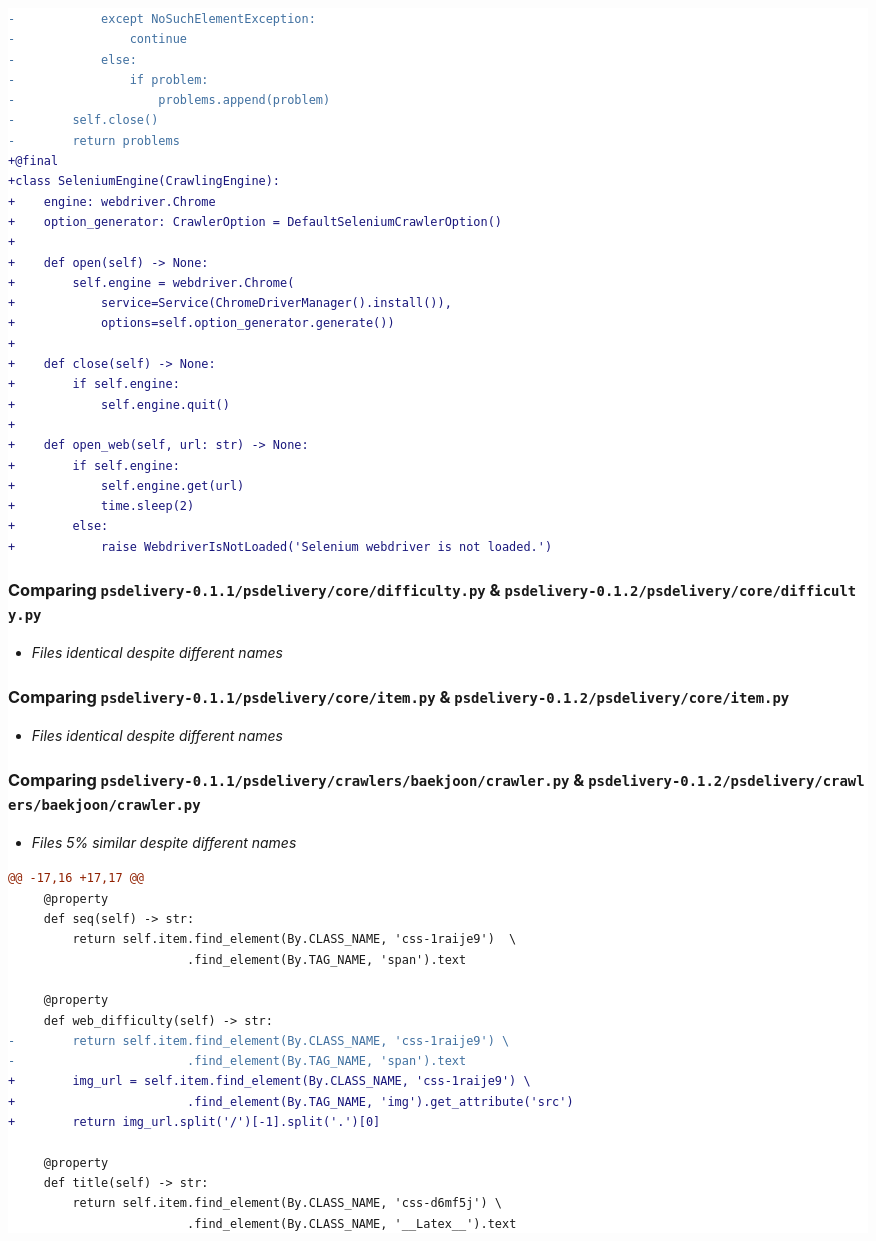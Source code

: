 ```diff
-            except NoSuchElementException:
-                continue
-            else:
-                if problem:
-                    problems.append(problem)
-        self.close()
-        return problems
+@final
+class SeleniumEngine(CrawlingEngine):
+    engine: webdriver.Chrome
+    option_generator: CrawlerOption = DefaultSeleniumCrawlerOption()
+
+    def open(self) -> None:
+        self.engine = webdriver.Chrome(
+            service=Service(ChromeDriverManager().install()),
+            options=self.option_generator.generate())
+        
+    def close(self) -> None:
+        if self.engine:
+            self.engine.quit()
+
+    def open_web(self, url: str) -> None:
+        if self.engine:
+            self.engine.get(url)
+            time.sleep(2)
+        else:
+            raise WebdriverIsNotLoaded('Selenium webdriver is not loaded.')
```

### Comparing `psdelivery-0.1.1/psdelivery/core/difficulty.py` & `psdelivery-0.1.2/psdelivery/core/difficulty.py`

 * *Files identical despite different names*

### Comparing `psdelivery-0.1.1/psdelivery/core/item.py` & `psdelivery-0.1.2/psdelivery/core/item.py`

 * *Files identical despite different names*

### Comparing `psdelivery-0.1.1/psdelivery/crawlers/baekjoon/crawler.py` & `psdelivery-0.1.2/psdelivery/crawlers/baekjoon/crawler.py`

 * *Files 5% similar despite different names*

```diff
@@ -17,16 +17,17 @@
     @property
     def seq(self) -> str:
         return self.item.find_element(By.CLASS_NAME, 'css-1raije9')  \
                         .find_element(By.TAG_NAME, 'span').text
 
     @property
     def web_difficulty(self) -> str:
-        return self.item.find_element(By.CLASS_NAME, 'css-1raije9') \
-                        .find_element(By.TAG_NAME, 'span').text
+        img_url = self.item.find_element(By.CLASS_NAME, 'css-1raije9') \
+                        .find_element(By.TAG_NAME, 'img').get_attribute('src')
+        return img_url.split('/')[-1].split('.')[0]
 
     @property
     def title(self) -> str:
         return self.item.find_element(By.CLASS_NAME, 'css-d6mf5j') \
                         .find_element(By.CLASS_NAME, '__Latex__').text
```